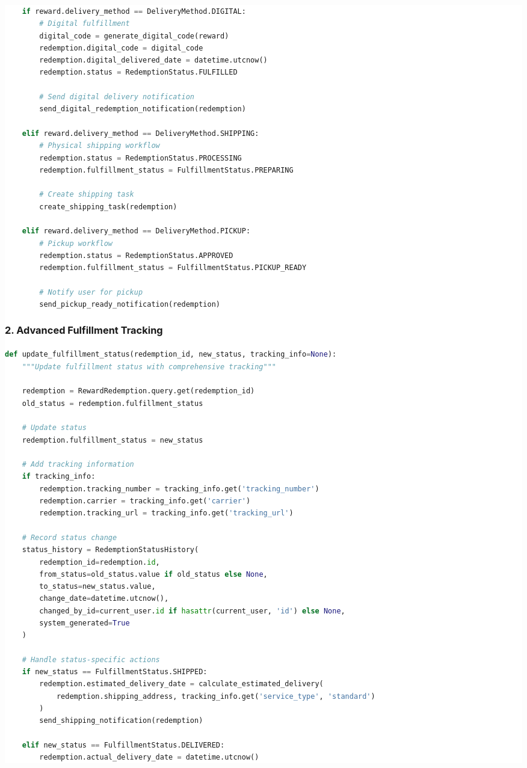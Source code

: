 ```python
    if reward.delivery_method == DeliveryMethod.DIGITAL:
        # Digital fulfillment
        digital_code = generate_digital_code(reward)
        redemption.digital_code = digital_code
        redemption.digital_delivered_date = datetime.utcnow()
        redemption.status = RedemptionStatus.FULFILLED
        
        # Send digital delivery notification
        send_digital_redemption_notification(redemption)
        
    elif reward.delivery_method == DeliveryMethod.SHIPPING:
        # Physical shipping workflow
        redemption.status = RedemptionStatus.PROCESSING
        redemption.fulfillment_status = FulfillmentStatus.PREPARING
        
        # Create shipping task
        create_shipping_task(redemption)
        
    elif reward.delivery_method == DeliveryMethod.PICKUP:
        # Pickup workflow
        redemption.status = RedemptionStatus.APPROVED
        redemption.fulfillment_status = FulfillmentStatus.PICKUP_READY
        
        # Notify user for pickup
        send_pickup_ready_notification(redemption)
```

### 2. Advanced Fulfillment Tracking
```python
def update_fulfillment_status(redemption_id, new_status, tracking_info=None):
    """Update fulfillment status with comprehensive tracking"""
    
    redemption = RewardRedemption.query.get(redemption_id)
    old_status = redemption.fulfillment_status
    
    # Update status
    redemption.fulfillment_status = new_status
    
    # Add tracking information
    if tracking_info:
        redemption.tracking_number = tracking_info.get('tracking_number')
        redemption.carrier = tracking_info.get('carrier')
        redemption.tracking_url = tracking_info.get('tracking_url')
    
    # Record status change
    status_history = RedemptionStatusHistory(
        redemption_id=redemption.id,
        from_status=old_status.value if old_status else None,
        to_status=new_status.value,
        change_date=datetime.utcnow(),
        changed_by_id=current_user.id if hasattr(current_user, 'id') else None,
        system_generated=True
    )
    
    # Handle status-specific actions
    if new_status == FulfillmentStatus.SHIPPED:
        redemption.estimated_delivery_date = calculate_estimated_delivery(
            redemption.shipping_address, tracking_info.get('service_type', 'standard')
        )
        send_shipping_notification(redemption)
        
    elif new_status == FulfillmentStatus.DELIVERED:
        redemption.actual_delivery_date = datetime.utcnow()
```